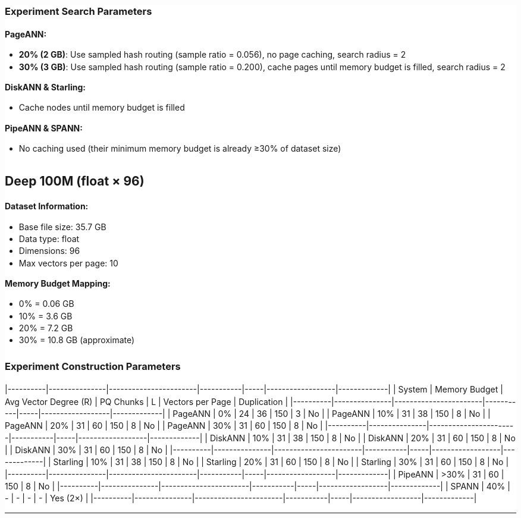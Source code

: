 
### Experiment Search Parameters

**PageANN:**
- **20% (2 GB)**: Use sampled hash routing (sample ratio = 0.056), no page caching, search radius = 2
- **30% (3 GB)**: Use sampled hash routing (sample ratio = 0.200), cache pages until memory budget is filled, search radius = 2

**DiskANN & Starling:**
- Cache nodes until memory budget is filled

**PipeANN & SPANN:**
- No caching used (their minimum memory budget is already ≥30% of dataset size)

## Deep 100M (float × 96)

**Dataset Information:**
- Base file size: 35.7 GB
- Data type: float
- Dimensions: 96
- Max vectors per page: 10

**Memory Budget Mapping:**
- 0% = 0.06 GB
- 10% = 3.6 GB
- 20% = 7.2 GB
- 30% = 10.8 GB (approximate)

### Experiment Construction Parameters

|----------|---------------|-----------------------|-----------|-----|------------------|-------------|
| System   | Memory Budget | Avg Vector Degree (R) | PQ Chunks | L   | Vectors per Page | Duplication |
|----------|---------------|-----------------------|-----------|-----|------------------|-------------|
| PageANN  | 0%            | 24                    | 36        | 150 | 3                | No          |
| PageANN  | 10%           | 31                    | 38        | 150 | 8                | No          |
| PageANN  | 20%           | 31                    | 60        | 150 | 8                | No          |
| PageANN  | 30%           | 31                    | 60        | 150 | 8                | No          |
|----------|---------------|-----------------------|-----------|-----|------------------|-------------|
| DiskANN  | 10%           | 31                    | 38        | 150 | 8                | No          |
| DiskANN  | 20%           | 31                    | 60        | 150 | 8                | No          |
| DiskANN  | 30%           | 31                    | 60        | 150 | 8                | No          |
|----------|---------------|-----------------------|-----------|-----|------------------|-------------|
| Starling | 10%           | 31                    | 38        | 150 | 8                | No          |
| Starling | 20%           | 31                    | 60        | 150 | 8                | No          |
| Starling | 30%           | 31                    | 60        | 150 | 8                | No          |
|----------|---------------|-----------------------|-----------|-----|------------------|-------------|
| PipeANN  | >30%          | 31                    | 60        | 150 | 8                | No          |
|----------|---------------|-----------------------|-----------|-----|------------------|-------------|
| SPANN    | 40%           | -                     | -         | -   | -                | Yes (2×)    |
|----------|---------------|-----------------------|-----------|-----|------------------|-------------|

---